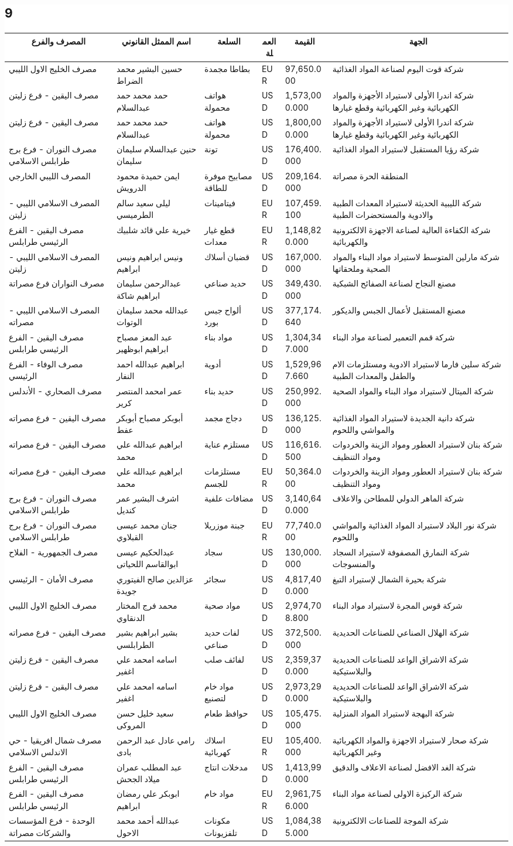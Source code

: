 9
---

| المصرف والفرع | اسم الممثل القانوني | السلعة | العملة | القيمة | الجهة |
|---------------|---------------------|--------|--------|--------|-------|
| مصرف الخليج الاول الليبي | حسين البشير محمد الضراط | بطاطا مجمدة | EUR | 97,650.000 | شركة قوت اليوم لصناعة المواد الغذائية |
| مصرف اليقين - فرع زليتن | حمد محمد حمد عبدالسلام | هواتف محمولة | USD | 1,573,000.000 | شركة اندرا الأولى لاستيراد الأجهزة والمواد الكهربائية وغير الكهربائية وقطع غيارها |
| مصرف اليقين - فرع زليتن | حمد محمد حمد عبدالسلام | هواتف محمولة | USD | 1,800,000.000 | شركة اندرا الأولى لاستيراد الأجهزة والمواد الكهربائية وغير الكهربائية وقطع غيارها |
| مصرف النوران - فرع برج طرابلس الاسلامي | حنين عبدالسلام سليمان سليمان | تونة | USD | 176,400.000 | شركة رؤيا المستقبل لاستيراد المواد الغذائية |
| المصرف الليبي الخارجي | ايمن حميدة محمود الدرويش | مصابيح موفرة للطاقة | USD | 209,164.000 | المنطقة الحرة مصراتة |
| المصرف الاسلامي الليبي - زليتن | ليلى سعيد سالم الطرميسي | فيتامينات | EUR | 107,459.100 | شركة الليبية الحديثة لاستيراد المعدات الطبية والادوية والمستحضرات الطبية |
| مصرف اليقين - الفرع الرئيسي طرابلس | خيرية علي قائد شلبيك | قطع غيار معدات | EUR | 1,148,820.000 | شركة الكفاءة العالية لصناعة الاجهزة الالكترونية والكهربائية |
| المصرف الاسلامي الليبي - زليتن | ونيس ابراهيم ونيس ابراهيم | قضبان أسلاك | USD | 167,000.000 | شركة مارلين المتوسط لاستيراد مواد البناء والمواد الصحية وملحقاتها |
| مصرف النواران فرع مصراتة | عبدالرحمن سليمان ابراهيم شاكة | حديد صناعي | USD | 349,430.000 | مصنع النجاح لصناعة الصفائح الشبكية |
| المصرف الاسلامي الليبي - مصراته | عبدالله محمد سليمان الوتوات | ألواح جبس بورد | USD | 377,174.640 | مصنع المستقبل لأعمال الجبس والديكور |
| مصرف اليقين - الفرع الرئيسي طرابلس | عبد المعز مصباح ابراهيم ابوظهير | مواد بناء | USD | 1,304,347.000 | شركة قمم التعمير لصناعة مواد البناء |
| مصرف الوفاء - الفرع الرئيسي | ابراهيم عبدالله احمد النفار | أدوية | USD | 1,529,967.660 | شركة سلين فارما لاستيراد الادوية ومستلزمات الام والطفل والمعدات الطبية |
| مصرف الصحاري - الأندلس | عمر امحمد المنتصر كرير | حديد بناء | USD | 250,992.000 | شركة الميتال لاستيراد مواد البناء والمواد الصحية |
| مصرف اليقين - فرع مصراته | أبوبكر مصباح أبوبكر عفط | دجاج مجمد | USD | 136,125.000 | شركة دانية الجديدة لاستيراد المواد الغذائية والمواشي واللحوم |
| مصرف اليقين - فرع مصراته | ابراهيم عبدالله علي محمد | مستلزم عناية | USD | 116,616.500 | شركة بنان لاستيراد العطور ومواد الزينة والخردوات ومواد التنظيف |
| مصرف اليقين - فرع مصراته | ابراهيم عبدالله علي محمد | مستلزمات للجسم | EUR | 50,364.000 | شركة بنان لاستيراد العطور ومواد الزينة والخردوات ومواد التنظيف |
| مصرف النوران - فرع برج طرابلس الاسلامي | اشرف البشير عمر كنديل | مضافات علفية | USD | 3,140,640.000 | شركة الماهر الدولي للمطاحن والاعلاف |
| مصرف النوران - فرع برج طرابلس الاسلامي | جنان محمد عيسى القبلاوي | جبنة موزريلا | EUR | 77,740.000 | شركة نور البلاد لاستيراد المواد الغذائية والمواشي واللحوم |
| مصرف الجمهورية - الفلاح | عبدالحكيم عيسى ابوالقاسم اللحياتى | سجاد | USD | 130,000.000 | شركة النمارق المصفوفة لاستيراد السجاد والمنسوجات |
| مصرف الأمان - الرئيسي | عزالدين صالح الفيتوري جويدة | سجائر | USD | 4,817,400.000 | شركة بحيرة الشمال لإستيراد التبغ |
| مصرف الخليج الاول الليبي | محمد فرج المختار الدنقاوي | مواد صحية | USD | 2,974,708.800 | شركة قوس المجرة لاستيراد مواد البناء |
| مصرف اليقين - فرع مصراته | بشير ابراهيم بشير الطرابلسي | لفات حديد صناعي | USD | 372,500.000 | شركة الهلال الصناعي للصناعات الحديدية |
| مصرف اليقين - فرع زليتن | اسامه امحمد علي اغفير | لفائف صلب | USD | 2,359,370.000 | شركة الاشراق الواعد للصناعات الحديدية والبلاستيكية |
| مصرف اليقين - فرع زليتن | اسامه امحمد علي اغفير | مواد خام لتصنيع | USD | 2,973,290.000 | شركة الاشراق الواعد للصناعات الحديدية والبلاستيكية |
| مصرف الخليج الاول الليبي | سعيد خليل حسن المروكى | حوافظ طعام | USD | 105,475.000 | شركة البهجة لاستيراد المواد المنزلية |
| مصرف شمال افريقيا - حي الاندلس الاسلامي | رامي عادل عبد الرحمن بادى | اسلاك كهربائية | EUR | 105,400.000 | شركة صحار لاستيراد الاجهزة والمواد الكهربائية وغير الكهربائية |
| مصرف اليقين - الفرع الرئيسي طرابلس | عبد المطلب عمران ميلاد الجحش | مدخلات انتاج | USD | 1,413,990.000 | شركة الغد الافضل لصناعة الاعلاف والدقيق |
| مصرف اليقين - الفرع الرئيسي طرابلس | ابوبكر علي رمضان ابراهيم | مواد خام | EUR | 2,961,756.000 | شركة الركيزة الاولى لصناعة مواد البناء |
| الوحدة - فرع المؤسسات والشركات مصراتة | عبدالله أحمد محمد الاحول | مكونات تلفزيونات | USD | 1,084,385.000 | شركة الموجة للصناعات الالكترونية |
